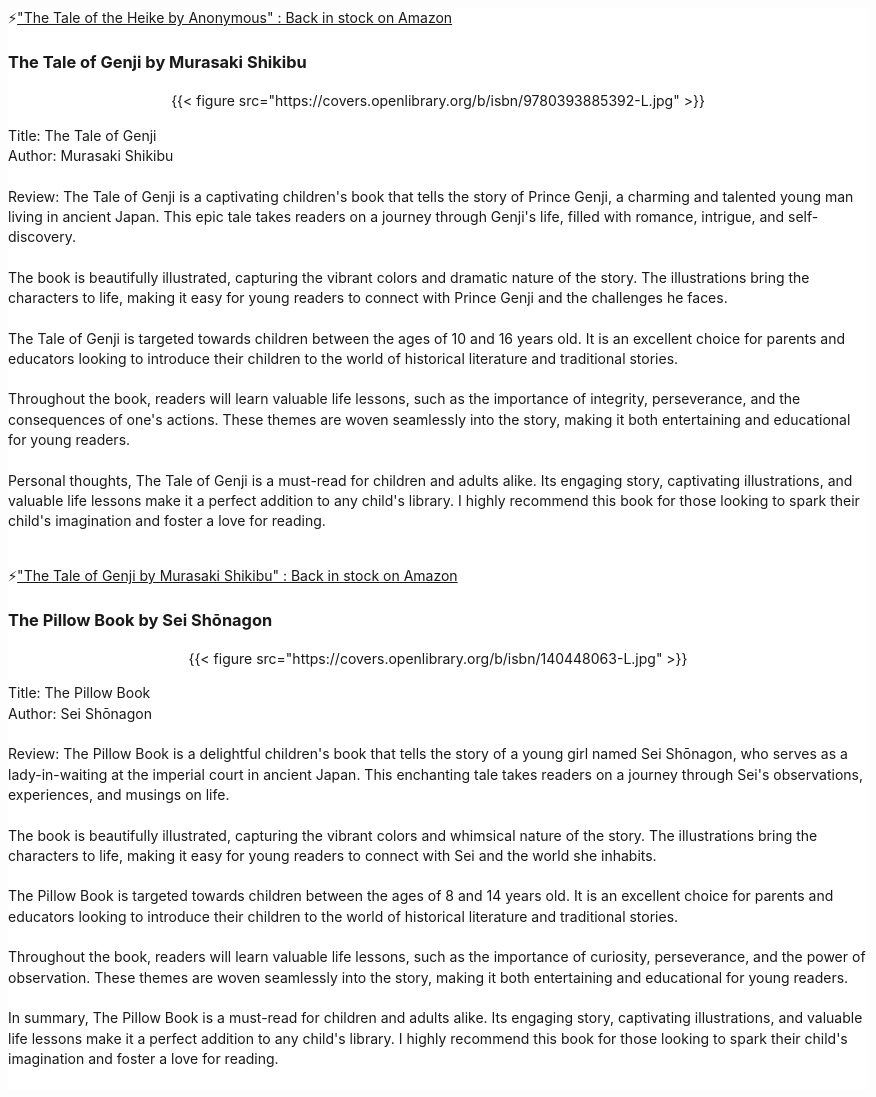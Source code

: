 <p>⚡<a id="aflink" href="https://www.amazon.com/gp/search?ie=UTF8&tag=klayu00-20&linkCode=ur2&linkId=6639bed89a8ad8dd2705e40644eb43d3&camp=1789&creative=9325&index=books&keywords=The Tale of the Heike by Anonymous" class="one" target="_blank" title='"The Tale of the Heike by Anonymous" : Back in stock on Amazon'>"The Tale of the Heike by Anonymous" : Back in stock on Amazon</a></p>

### The Tale of Genji by Murasaki Shikibu
<center>
{{< figure src="https://covers.openlibrary.org/b/isbn/9780393885392-L.jpg" >}}
</center>

Title: The Tale of Genji</br>
Author: Murasaki Shikibu</br></br>
Review: The Tale of Genji is a captivating children's book that tells the story of Prince Genji, a charming and talented young man living in ancient Japan. This epic tale takes readers on a journey through Genji's life, filled with romance, intrigue, and self-discovery.</br></br>
The book is beautifully illustrated, capturing the vibrant colors and dramatic nature of the story. The illustrations bring the characters to life, making it easy for young readers to connect with Prince Genji and the challenges he faces.</br></br>
The Tale of Genji is targeted towards children between the ages of 10 and 16 years old. It is an excellent choice for parents and educators looking to introduce their children to the world of historical literature and traditional stories.</br></br>
Throughout the book, readers will learn valuable life lessons, such as the importance of integrity, perseverance, and the consequences of one's actions. These themes are woven seamlessly into the story, making it both entertaining and educational for young readers.</br></br>
Personal thoughts, The Tale of Genji is a must-read for children and adults alike. Its engaging story, captivating illustrations, and valuable life lessons make it a perfect addition to any child's library. I highly recommend this book for those looking to spark their child's imagination and foster a love for reading.</br></br>

<p>⚡<a id="aflink" href="https://www.amazon.com/gp/search?ie=UTF8&tag=klayu00-20&linkCode=ur2&linkId=6639bed89a8ad8dd2705e40644eb43d3&camp=1789&creative=9325&index=books&keywords=The Tale of Genji by Murasaki Shikibu" class="one" target="_blank" title='"The Tale of Genji by Murasaki Shikibu" : Back in stock on Amazon'>"The Tale of Genji by Murasaki Shikibu" : Back in stock on Amazon</a></p>

### The Pillow Book by Sei Shōnagon
<center>
{{< figure src="https://covers.openlibrary.org/b/isbn/140448063-L.jpg" >}}
</center>

Title: The Pillow Book</br>
Author: Sei Shōnagon</br></br>
Review: The Pillow Book is a delightful children's book that tells the story of a young girl named Sei Shōnagon, who serves as a lady-in-waiting at the imperial court in ancient Japan. This enchanting tale takes readers on a journey through Sei's observations, experiences, and musings on life.</br></br>
The book is beautifully illustrated, capturing the vibrant colors and whimsical nature of the story. The illustrations bring the characters to life, making it easy for young readers to connect with Sei and the world she inhabits.</br></br>
The Pillow Book is targeted towards children between the ages of 8 and 14 years old. It is an excellent choice for parents and educators looking to introduce their children to the world of historical literature and traditional stories.</br></br>
Throughout the book, readers will learn valuable life lessons, such as the importance of curiosity, perseverance, and the power of observation. These themes are woven seamlessly into the story, making it both entertaining and educational for young readers.</br></br>
In summary, The Pillow Book is a must-read for children and adults alike. Its engaging story, captivating illustrations, and valuable life lessons make it a perfect addition to any child's library. I highly recommend this book for those looking to spark their child's imagination and foster a love for reading.</br></br>
